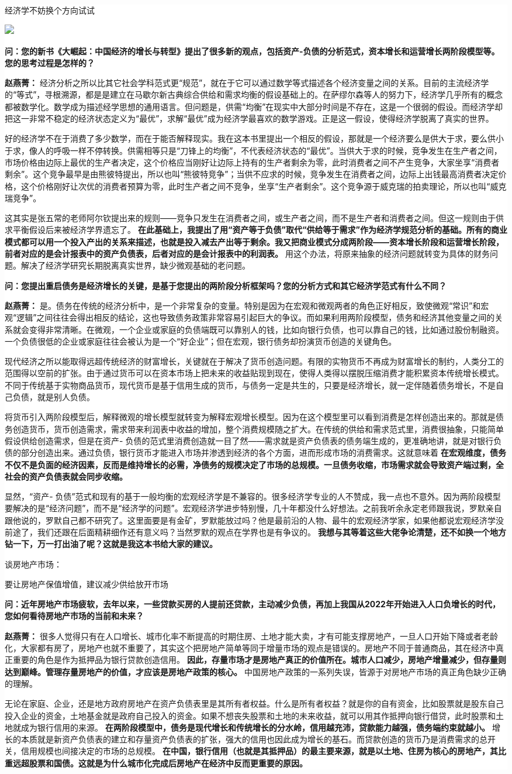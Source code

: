 经济学不妨换个方向试试

![](https://inews.gtimg.com/news_bt/OFpROd9synhZlevRv6Yx1jkD6PeybidM9NqGnpuTEk_DYAA/1000)

**问：您的新书《大崛起：中国经济的增长与转型》提出了很多新的观点，包括资产-负债的分析范式，资本增长和运营增长两阶段模型等。您的思考过程是怎样的？**

**赵燕菁：**
经济分析之所以比其它社会学科范式更“规范”，就在于它可以通过数学等式描述各个经济变量之间的关系。目前的主流经济学的“等式”，寻根溯源，都是是建立在马歇尔新古典综合供给和需求均衡的假设基础上的。在萨缪尔森等人的努力下，经济学几乎所有的概念都被数学化。数学成为描述经学思想的通用语言。但问题是，供需“均衡”在现实中大部分时间是不存在，这是一个很弱的假设。而经济学却把这一非常不稳定的经济状态定义为“最优”，求解“最优”成为经济学最喜欢的数学游戏。正是这一假设，使得经济学脱离了真实的世界。

好的经济学不在于消费了多少数学，而在于能否解释现实。我在这本书里提出一个相反的假设，那就是一个经济要么是供大于求，要么供小于求，像人的呼吸一样不停转换。供需相等只是“刀锋上的均衡”，不代表经济状态的“最优”。当供大于求的时候，竞争发生在生产者之间，市场价格由边际上最优的生产者决定，这个价格应当刚好让边际上持有的生产者剩余为零，此时消费者之间不产生竞争，大家坐享“消费者剩余”。这个竞争最早是由熊彼特提出，所以也叫“熊彼特竞争”；当供不应求的时候，竞争发生在消费者之间，边际上出钱最高消费者决定价格，这个价格刚好让次优的消费者预算为零，此时生产者之间不竞争，坐享“生产者剩余”。这个竞争源于威克瑞的拍卖理论，所以也叫“威克瑞竞争”。

这其实是张五常的老师阿尔钦提出来的规则——竞争只发生在消费者之间，或生产者之间，而不是生产者和消费者之间。但这一规则由于供求平衡假设后来被经济学界遗忘了。
**在此基础上，我提出了用“资产等于负债”取代“供给等于需求”作为经济学规范分析的基础。所有的商业模式都可以用一个投入产出的关系来描述，也就是投入减去产出等于剩余。我又把商业模式分成两阶段——资本增长阶段和运营增长阶段，前者对应的是会计报表中的资产负债表，后者对应的是会计报表中的利润表。**
用这个办法，将原来抽象的经济问题就转变为具体的财务问题。解决了经济学研究长期脱离真实世界，缺少微观基础的老问题。

**问：您提出重启债务是经济增长的关键，是基于您提出的两阶段分析框架吗？您的分析方式和其它经济学范式有什么不同？**

**赵燕菁：**
是。债务在传统的经济分析中，是一个非常复杂的变量。特别是因为在宏观和微观两者的角色正好相反，致使微观“常识”和宏观“逻辑”之间往往会得出相反的结论，这也导致债务政策非常容易引起巨大的争议。而如果利用两阶段模型，债务和经济其他变量之间的关系就会变得非常清晰。在微观，一个企业或家庭的负债端既可以靠别人的钱，比如向银行负债，也可以靠自己的钱，比如通过股份制融资。一个负债很低的企业或家庭往往会被认为是一个“好企业”；但在宏观，银行债务却扮演货币创造的关键角色。

现代经济之所以能取得远超传统经济的财富增长，关键就在于解决了货币创造问题。有限的实物货币不再成为财富增长的制约，人类分工的范围得以空前的扩张。由于通过货币可以在资本市场上把未来的收益贴现到现在，使得人类得以摆脱压缩消费才能积累资本传统增长模式。不同于传统基于实物商品货币，现代货币是基于信用生成的货币，与债务一定是共生的，只要是经济增长，就一定伴随着债务增长，不是自己负债，就是别人负债。

将货币引入两阶段模型后，解释微观的增长模型就转变为解释宏观增长模型。因为在这个模型里可以看到消费是怎样创造出来的。那就是债务创造货币，货币创造需求，需求带来利润表中收益的增加，整个消费规模随之扩大。在传统的供给和需求范式里，消费很抽象，只能简单假设供给创造需求，但是在资产-
负债的范式里消费创造就一目了然——需求就是资产负债表的债务端生成的，更准确地讲，就是对银行负债的部分创造出来。通过负债，银行货币才能进入市场并渗透到经济的各个方面，进而形成市场的消费需求。这就意味着
**在宏观维度，债务不仅不是负面的经济因素，反而是维持增长的必需，净债务的规模决定了市场的总规模。一旦债务收缩，市场需求就会导致资产端过剩，全社会的资产负债表就会同步收缩。**

显然，“资产-
负债”范式和现有的基于一般均衡的宏观经济学是不兼容的。很多经济学专业的人不赞成，我一点也不意外。因为两阶段模型要解决的是“经济问题”，而不是“经济学的问题”。宏观经济学进步特别慢，几十年都没什么好想法。之前我听余永定老师跟我说，罗默亲自跟他说的，罗默自己都不研究了。这里面要是有金矿，罗默能放过吗？他是最前沿的人物、最牛的宏观经济学家，如果他都说宏观经济学没前途了，我们还跟在后面精耕细作还有意义吗？当然罗默的观点在学界也是有争议的。
**我想与其等着这些大佬争论清楚，还不如换一个地方钻一下，万一打出油了呢？这就是我这本书给大家的建议。**

谈房地产市场：

要让房地产保值增值，建议减少供给放开市场

**问：近年房地产市场疲软，去年以来，一些贷款买房的人提前还贷款，主动减少负债，再加上我国从2022年开始进入人口负增长的时代，您如何看待房地产市场的当前和未来？**

**赵燕菁：**
很多人觉得只有在人口增长、城市化率不断提高的时期住房、土地才能大卖，才有可能支撑房地产，一旦人口开始下降或者老龄化，大家都有房了，房地产也就不重要了，其实这个把房地产简单等同于增量市场的观点是错误的。房地产不同于普通商品，其在经济中真正重要的角色是作为抵押品为银行贷款创造信用。
**因此，存量市场才是房地产真正的价值所在。城市人口减少，房地产增量减少，但存量则达到巅峰。管理存量房地产的价值，才应该是房地产政策的核心。**
中国房地产政策的一系列失误，皆源于对房地产市场的真正角色缺少正确的理解。

无论在家庭、企业，还是地方政府房地产在资产负债表里是其所有者权益。什么是所有者权益？就是你的自有资金，比如股票就是股东自己投入企业的资金，土地基金就是政府自己投入的资金。如果不想丧失股票和土地的未来收益，就可以用其作抵押向银行借贷，此时股票和土地就成为银行信用的来源。
**在两阶段模型中，债务是现代增长和传统增长的分水岭，信用越充沛，贷款能力越强，债务端约束就越小。**
增长的本质就是新资产负债表的建立和存量资产负债表的扩张，强大的信用也因此成为增长的基石。而贷款创造的货币乃是消费需求的总开关，信用规模也间接决定的市场的总规模。
**在中国，银行信用（也就是其抵押品）的最主要来源，就是以土地、住房为核心的房地产，其比重远超股票和国债。这就是为什么城市化完成后房地产在经济中反而更重要的原因。**
